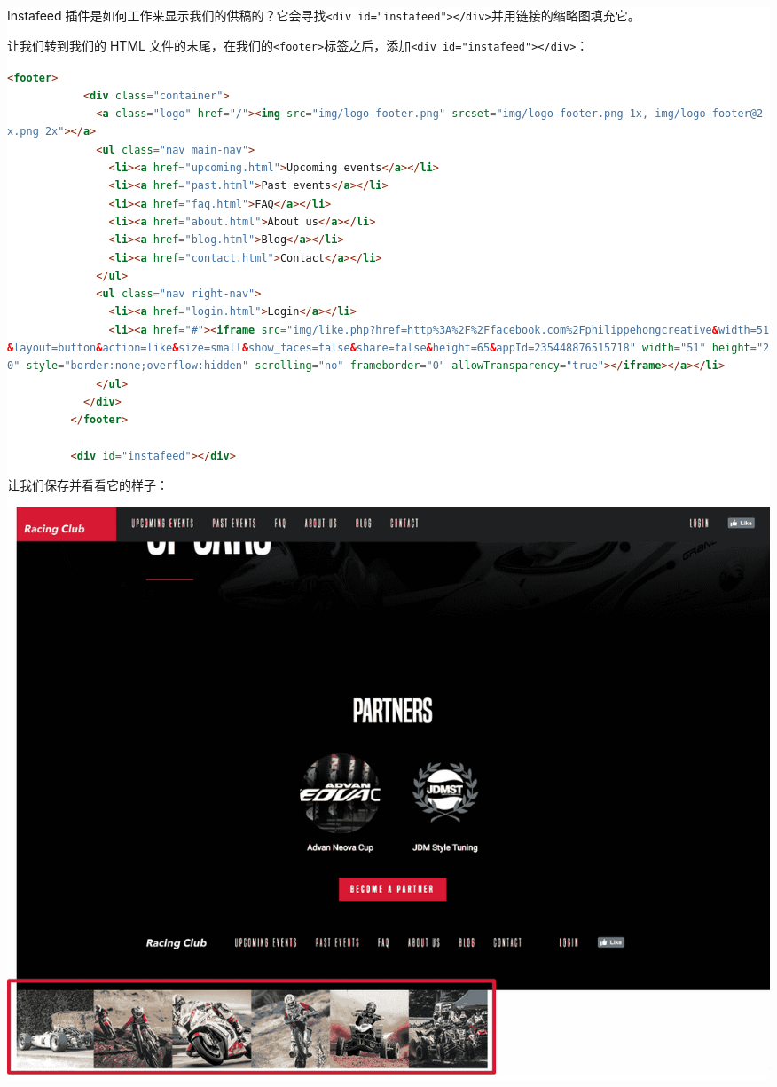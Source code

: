 Instafeed 插件是如何工作来显示我们的供稿的？它会寻找`<div id="instafeed"></div>`并用链接的缩略图填充它。

让我们转到我们的 HTML 文件的末尾，在我们的`<footer>`标签之后，添加`<div id="instafeed"></div>`：

```html
<footer>
            <div class="container">
              <a class="logo" href="/"><img src="img/logo-footer.png" srcset="img/logo-footer.png 1x, img/logo-footer@2x.png 2x"></a>
              <ul class="nav main-nav">
                <li><a href="upcoming.html">Upcoming events</a></li>
                <li><a href="past.html">Past events</a></li>
                <li><a href="faq.html">FAQ</a></li>
                <li><a href="about.html">About us</a></li>
                <li><a href="blog.html">Blog</a></li>
                <li><a href="contact.html">Contact</a></li>
              </ul>
              <ul class="nav right-nav">
                <li><a href="login.html">Login</a></li>
                <li><a href="#"><iframe src="img/like.php?href=http%3A%2F%2Ffacebook.com%2Fphilippehongcreative&width=51&layout=button&action=like&size=small&show_faces=false&share=false&height=65&appId=235448876515718" width="51" height="20" style="border:none;overflow:hidden" scrolling="no" frameborder="0" allowTransparency="true"></iframe></a></li>
              </ul>
            </div>
          </footer>

          <div id="instafeed"></div>
```

让我们保存并看看它的样子：

![](img/5d38ae13-b37a-4adb-8f9b-336775bb1c74.png)

